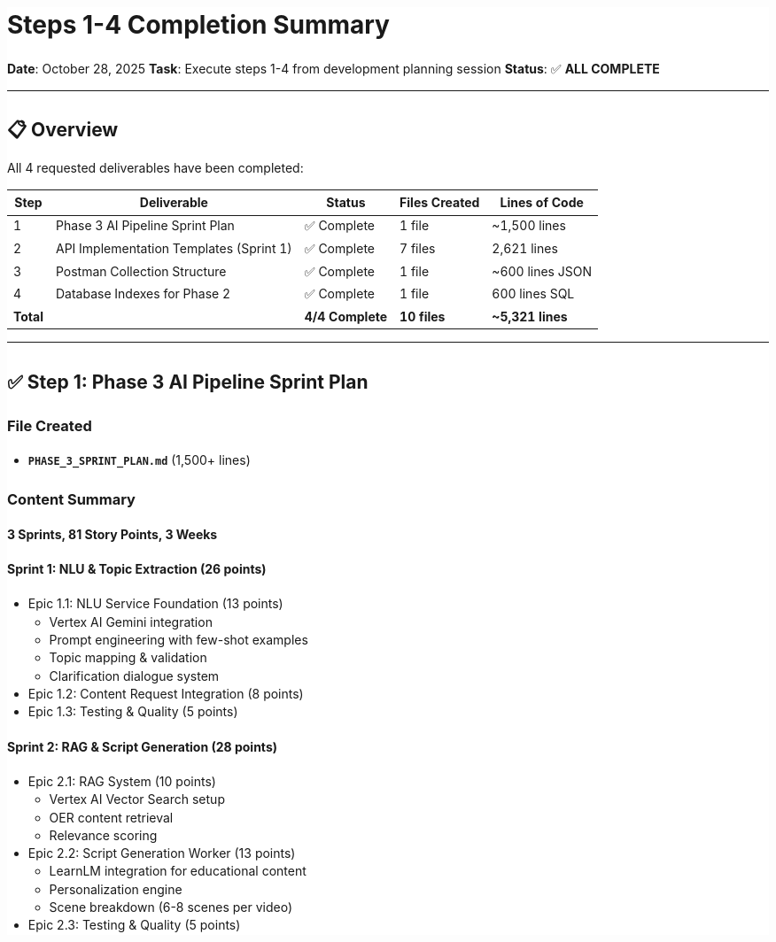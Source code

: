 # Steps 1-4 Completion Summary

**Date**: October 28, 2025
**Task**: Execute steps 1-4 from development planning session
**Status**: ✅ **ALL COMPLETE**

---

## 📋 Overview

All 4 requested deliverables have been completed:

| Step | Deliverable | Status | Files Created | Lines of Code |
|------|-------------|--------|---------------|---------------|
| 1 | Phase 3 AI Pipeline Sprint Plan | ✅ Complete | 1 file | ~1,500 lines |
| 2 | API Implementation Templates (Sprint 1) | ✅ Complete | 7 files | 2,621 lines |
| 3 | Postman Collection Structure | ✅ Complete | 1 file | ~600 lines JSON |
| 4 | Database Indexes for Phase 2 | ✅ Complete | 1 file | 600 lines SQL |
| **Total** | | **4/4 Complete** | **10 files** | **~5,321 lines** |

---

## ✅ Step 1: Phase 3 AI Pipeline Sprint Plan

### File Created
- **`PHASE_3_SPRINT_PLAN.md`** (1,500+ lines)

### Content Summary
**3 Sprints, 81 Story Points, 3 Weeks**

#### Sprint 1: NLU & Topic Extraction (26 points)
- Epic 1.1: NLU Service Foundation (13 points)
  - Vertex AI Gemini integration
  - Prompt engineering with few-shot examples
  - Topic mapping & validation
  - Clarification dialogue system
- Epic 1.2: Content Request Integration (8 points)
- Epic 1.3: Testing & Quality (5 points)

#### Sprint 2: RAG & Script Generation (28 points)
- Epic 2.1: RAG System (10 points)
  - Vertex AI Vector Search setup
  - OER content retrieval
  - Relevance scoring
- Epic 2.2: Script Generation Worker (13 points)
  - LearnLM integration for educational content
  - Personalization engine
  - Scene breakdown (6-8 scenes per video)
- Epic 2.3: Testing & Quality (5 points)
